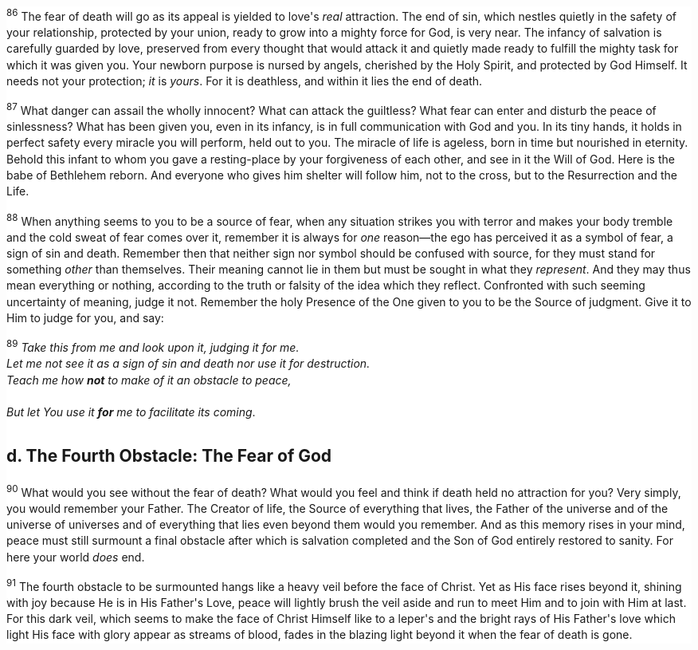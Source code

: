 <sup>86</sup> The fear of death will go as its appeal is yielded to love's *real*
attraction. The end of sin, which nestles quietly in the safety of your
relationship, protected by your union, ready to grow into a mighty force
for God, is very near. The infancy of salvation is carefully guarded by
love, preserved from every thought that would attack it and quietly made
ready to fulfill the mighty task for which it was given you. Your
newborn purpose is nursed by angels, cherished by the Holy Spirit, and
protected by God Himself. It needs not your protection; *it* is *yours*.
For it is deathless, and within it lies the end of death.

<sup>87</sup> What danger can assail the wholly innocent? What can attack the
guiltless? What fear can enter and disturb the peace of sinlessness?
What has been given you, even in its infancy, is in full communication
with God and you. In its tiny hands, it holds in perfect safety every
miracle you will perform, held out to you. The miracle of life is
ageless, born in time but nourished in eternity. Behold this infant to
whom you gave a resting-place by your forgiveness of each other, and see
in it the Will of God. Here is the babe of Bethlehem reborn. And
everyone who gives him shelter will follow him, not to the cross, but to
the Resurrection and the Life.

<sup>88</sup> When anything seems to you to be a source of fear, when any situation
strikes you with terror and makes your body tremble and the cold sweat
of fear comes over it, remember it is always for *one* reason—the ego
has perceived it as a symbol of fear, a sign of sin and death. Remember
then that neither sign nor symbol should be confused with source, for
they must stand for something *other* than themselves. Their meaning
cannot lie in them but must be sought in what they *represent*. And they
may thus mean everything or nothing, according to the truth or falsity
of the idea which they reflect. Confronted with such seeming uncertainty
of meaning, judge it not. Remember the holy Presence of the One given to
you to be the Source of judgment. Give it to Him to judge for you, and
say:

<sup>89</sup> *Take this from me and look upon it, judging it for me.<br/> 
Let me not see it as a sign of sin and death nor use it for destruction.<br/> 
Teach me how **not** to make of it an obstacle to peace,<br/>  
But let You use it **for** me to facilitate its coming*.

## d. The Fourth Obstacle: The Fear of God

<sup>90</sup> What would you see without the fear of death? What would you feel and
think if death held no attraction for you? Very simply, you would
remember your Father. The Creator of life, the Source of everything that
lives, the Father of the universe and of the universe of universes and
of everything that lies even beyond them would you remember. And as this
memory rises in your mind, peace must still surmount a final obstacle
after which is salvation completed and the Son of God entirely restored
to sanity. For here your world *does* end.

<sup>91</sup> The fourth obstacle to be surmounted hangs like a heavy veil before
the face of Christ. Yet as His face rises beyond it, shining with joy
because He is in His Father's Love, peace will lightly brush the veil
aside and run to meet Him and to join with Him at last. For this dark
veil, which seems to make the face of Christ Himself like to a leper's
and the bright rays of His Father's love which light His face with glory
appear as streams of blood, fades in the blazing light beyond it when
the fear of death is gone.
